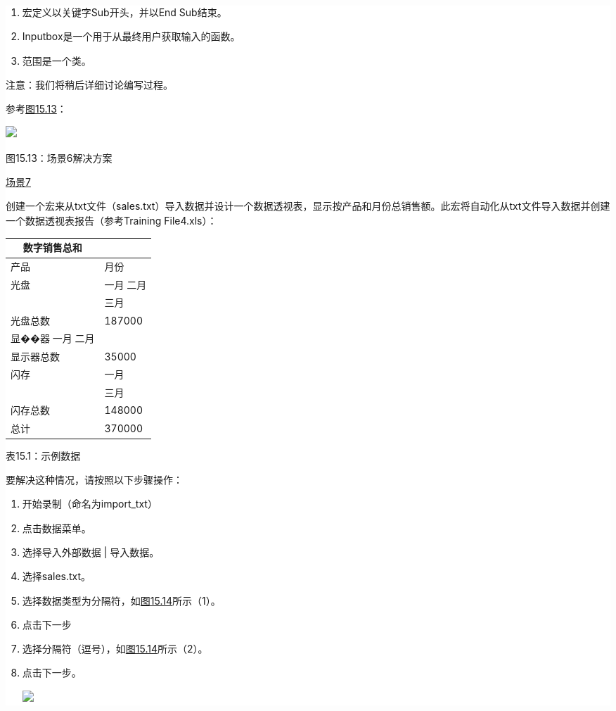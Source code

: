 1.  宏定义以关键字Sub开头，并以End Sub结束。

1.  Inputbox是一个用于从最终用户获取输入的函数。

1.  范围是一个类。

注意：我们将稍后详细讨论编写过程。

参考[图15.13](#fig15-13)：

![](images/Figure_15.13.png)

图15.13：场景6解决方案

[场景7](contents.xhtml#sc3_217a)

创建一个宏来从txt文件（sales.txt）导入数据并设计一个数据透视表，显示按产品和月份总销售额。此宏将自动化从txt文件导入数据并创建一个数据透视表报告（参考Training File4.xls）：

| 数字销售总和 |  |
| --- | --- |
| 产品 | 月份 | 总数 |
| 光盘 | 一月 二月 | 100000 |
|  | 三月 | 7500012000 |
| 光盘总数 | 187000 |
| 显��器 一月 二月 |  | 1500020000 |
| 显示器总数 | 35000 |
| 闪存 | 一月 | 75000 |
|  | 三月 | 73000 |
| 闪存总数 | 148000 |
| 总计 | 370000 |

表15.1：示例数据

要解决这种情况，请按照以下步骤操作：

1.  开始录制（命名为import_txt）

1.  点击数据菜单。

1.  选择导入外部数据 | 导入数据。

1.  选择sales.txt。

1.  选择数据类型为分隔符，如[图15.14](#fig15-14)所示（1）。

1.  点击下一步

1.  选择分隔符（逗号），如[图15.14](#fig15-14)所示（2）。

1.  点击下一步。

    ![](images/Figure_15.14.png)
